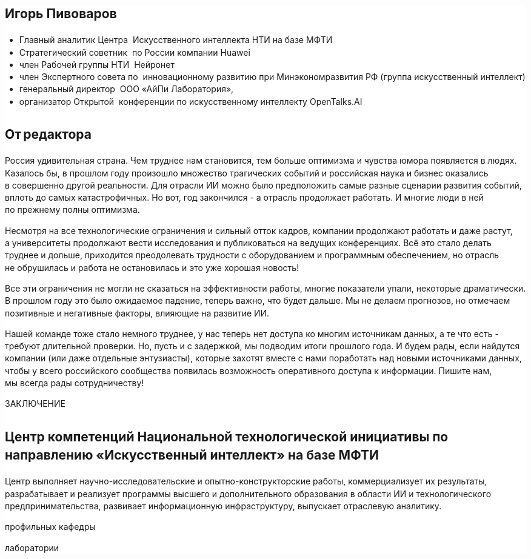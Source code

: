 

## Игорь Пивоваров

- Главный аналитик Центра  Искусственного интеллекта НТИ на базе МФТИ
- Стратегический советник  по России компании Huawei
- член Рабочей группы НТИ  Нейронет
- член Экспертного совета по  инновационному развитию при Минэкономразвития РФ (группа искусственный интеллект)
- генеральный директор  ООО «АйПи Лаборатория»,
- организатор Открытой  конференции по искусственному интеллекту OpenTalks.AI

## От редактора

Россия удивительная страна. Чем труднее нам становится, тем больше оптимизма и чувства юмора появляется в людях. Казалось бы, в прошлом году произошло множество трагических событий и российская наука и бизнес оказались в совершенно другой реальности. Для отрасли ИИ можно было предположить самые разные сценарии развития событий, вплоть до самых катастрофичных. Но вот, год закончился - а отрасль продолжает работать. И многие люди в ней по прежнему полны оптимизма.

Несмотря на все технологические ограничения и сильный отток кадров, компании продолжают работать и даже растут, а университеты продолжают вести исследования и публиковаться на ведущих конференциях. Всё это стало делать труднее и дольше, приходится преодолевать трудности с оборудованием и программным обеспечением, но отрасль не обрушилась и работа не остановилась и это уже хорошая новость!

Все эти ограничения не могли не сказаться на эффективности работы, многие показатели упали, некоторые драматически. В прошлом году это было ожидаемое падение, теперь важно, что будет дальше. Мы не делаем прогнозов, но отмечаем позитивные и негативные факторы, влияющие на развитие ИИ.

Нашей команде тоже стало немного труднее, у нас теперь нет доступа ко многим источникам данных, а те что есть - требуют длительной проверки. Но, пусть и с задержкой, мы подводим итоги прошлого года. И будем рады, если найдутся компании (или даже отдельные энтузиасты), которые захотят вместе с нами поработать над новыми источниками данных, чтобы у всего российского сообщества появилась возможность оперативного доступа к информации. Пишите нам, мы всегда рады сотрудничеству!



ЗАКЛЮЧЕНИЕ

## Центр компетенций Национальной технологической инициативы по направлению «Искусственный интеллект» на базе МФТИ

Центр выполняет научно-исследовательские и опытно-конструкторские работы, коммерциализует их результаты, разрабатывает и реализует программы высшего и дополнительного образования в области ИИ и технологического предпринимательства, развивает информационную инфраструктуру, выпускает отраслевую аналитику.

профильных кафедры







лаборатории

